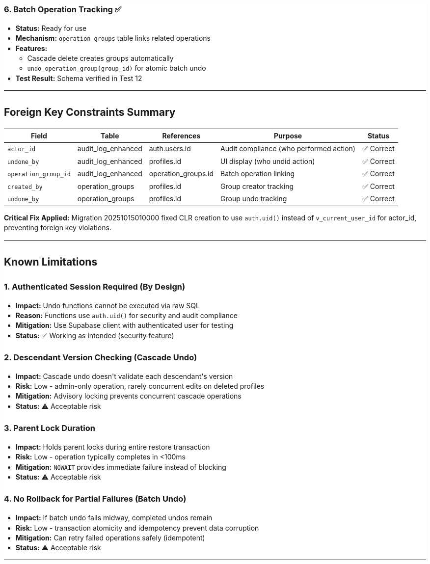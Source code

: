 ### 6. Batch Operation Tracking ✅
- **Status:** Ready for use
- **Mechanism:** `operation_groups` table links related operations
- **Features:**
  - Cascade delete creates groups automatically
  - `undo_operation_group(group_id)` for atomic batch undo
- **Test Result:** Schema verified in Test 12

---

## Foreign Key Constraints Summary

| Field | Table | References | Purpose | Status |
|-------|-------|-----------|---------|--------|
| `actor_id` | audit_log_enhanced | auth.users.id | Audit compliance (who performed action) | ✅ Correct |
| `undone_by` | audit_log_enhanced | profiles.id | UI display (who undid action) | ✅ Correct |
| `operation_group_id` | audit_log_enhanced | operation_groups.id | Batch operation linking | ✅ Correct |
| `created_by` | operation_groups | profiles.id | Group creator tracking | ✅ Correct |
| `undone_by` | operation_groups | profiles.id | Group undo tracking | ✅ Correct |

**Critical Fix Applied:** Migration 20251015010000 fixed CLR creation to use `auth.uid()` instead of `v_current_user_id` for actor_id, preventing foreign key violations.

---

## Known Limitations

### 1. Authenticated Session Required (By Design)
- **Impact:** Undo functions cannot be executed via raw SQL
- **Reason:** Functions use `auth.uid()` for security and audit compliance
- **Mitigation:** Use Supabase client with authenticated user for testing
- **Status:** ✅ Working as intended (security feature)

### 2. Descendant Version Checking (Cascade Undo)
- **Impact:** Cascade undo doesn't validate each descendant's version
- **Risk:** Low - admin-only operation, rarely concurrent edits on deleted profiles
- **Mitigation:** Advisory locking prevents concurrent cascade operations
- **Status:** ⚠️ Acceptable risk

### 3. Parent Lock Duration
- **Impact:** Holds parent locks during entire restore transaction
- **Risk:** Low - operation typically completes in <100ms
- **Mitigation:** `NOWAIT` provides immediate failure instead of blocking
- **Status:** ⚠️ Acceptable risk

### 4. No Rollback for Partial Failures (Batch Undo)
- **Impact:** If batch undo fails midway, completed undos remain
- **Risk:** Low - transaction atomicity and idempotency prevent data corruption
- **Mitigation:** Can retry failed operations safely (idempotent)
- **Status:** ⚠️ Acceptable risk

---
